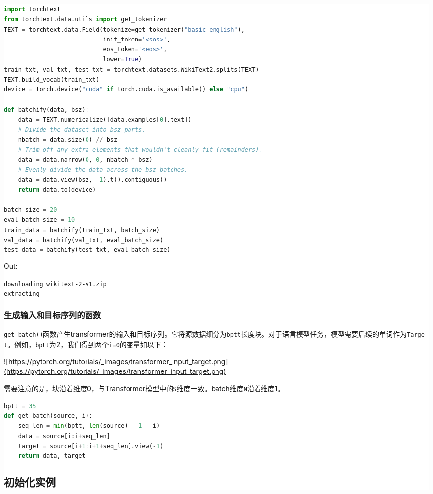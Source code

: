 ```python
import torchtext
from torchtext.data.utils import get_tokenizer
TEXT = torchtext.data.Field(tokenize=get_tokenizer("basic_english"),
                            init_token='<sos>',
                            eos_token='<eos>',
                            lower=True)
train_txt, val_txt, test_txt = torchtext.datasets.WikiText2.splits(TEXT)
TEXT.build_vocab(train_txt)
device = torch.device("cuda" if torch.cuda.is_available() else "cpu")

def batchify(data, bsz):
    data = TEXT.numericalize([data.examples[0].text])
    # Divide the dataset into bsz parts.
    nbatch = data.size(0) // bsz
    # Trim off any extra elements that wouldn't cleanly fit (remainders).
    data = data.narrow(0, 0, nbatch * bsz)
    # Evenly divide the data across the bsz batches.
    data = data.view(bsz, -1).t().contiguous()
    return data.to(device)

batch_size = 20
eval_batch_size = 10
train_data = batchify(train_txt, batch_size)
val_data = batchify(val_txt, eval_batch_size)
test_data = batchify(test_txt, eval_batch_size)
```

Out:

```
downloading wikitext-2-v1.zip
extracting
```

### 生成输入和目标序列的函数

`get_batch()`函数产生transformer的输入和目标序列。它将源数据细分为`bptt`长度块。对于语言模型任务，模型需要后续的单词作为`Target`。例如，`bptt`为2，我们得到两个`i=0`的变量如以下：

![https://pytorch.org/tutorials/_images/transformer_input_target.png](https://pytorch.org/tutorials/_images/transformer_input_target.png)

需要注意的是，块沿着维度0，与Transformer模型中的`S`维度一致。batch维度`N`沿着维度1。

```python
bptt = 35
def get_batch(source, i):
    seq_len = min(bptt, len(source) - 1 - i)
    data = source[i:i+seq_len]
    target = source[i+1:i+1+seq_len].view(-1)
    return data, target
```

## 初始化实例
